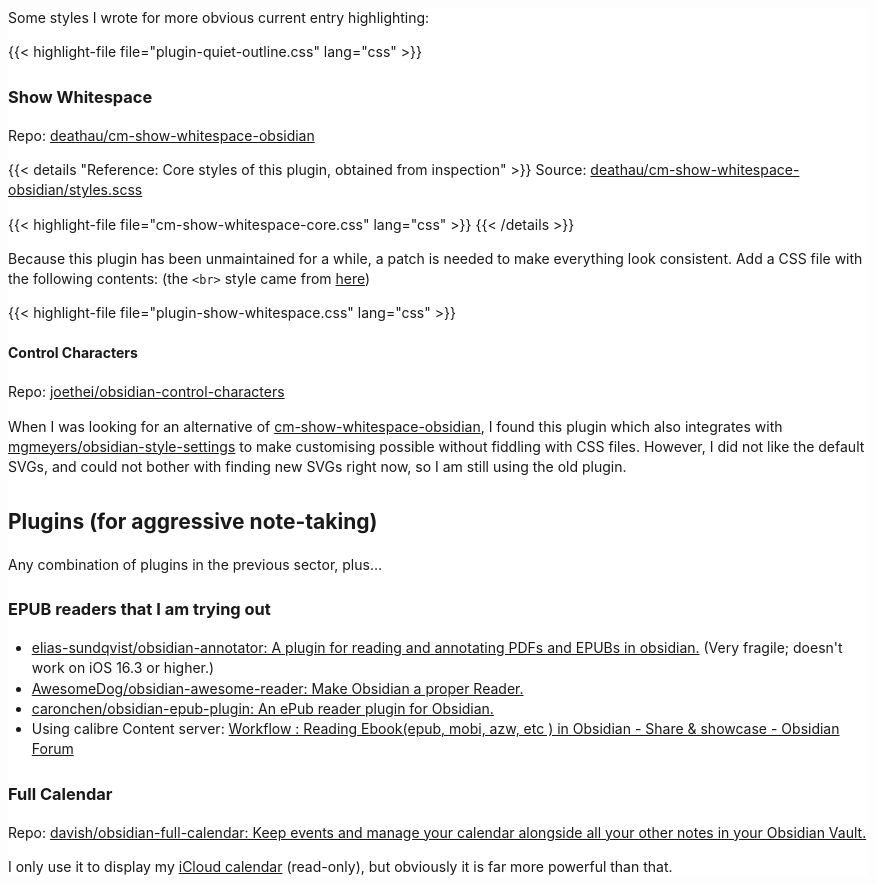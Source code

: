 Some styles I wrote for more obvious current entry highlighting:

{{< highlight-file file="plugin-quiet-outline.css" lang="css" >}}

### Show Whitespace

Repo: [deathau/cm-show-whitespace-obsidian](https://github.com/deathau/cm-show-whitespace-obsidian)

{{< details "Reference: Core styles of this plugin, obtained from inspection" >}}
Source: [deathau/cm-show-whitespace-obsidian/styles.scss](https://github.com/deathau/cm-show-whitespace-obsidian/blob/main/styles.scss)

{{< highlight-file file="cm-show-whitespace-core.css" lang="css" >}}
{{< /details >}}

Because this plugin has been unmaintained for a while, a patch is needed to make everything look consistent. Add a CSS file with the following contents: \(the `<br>` style came from [here](https://stackoverflow.com/a/64912130)\)

{{< highlight-file file="plugin-show-whitespace.css" lang="css" >}}

#### Control Characters

Repo: [joethei/obsidian-control-characters](https://github.com/joethei/obsidian-control-characters)

When I was looking for an alternative of [cm-show-whitespace-obsidian](#cm-show-whitespace-obsidian), I found this plugin which also integrates with [mgmeyers/obsidian-style-settings](https://github.com/mgmeyers/obsidian-style-settings) to make customising possible without fiddling with CSS files. However, I did not like the default SVGs, and could not bother with finding new SVGs right now, so I am still using the old plugin.


## Plugins \(for aggressive note-taking\)

Any combination of plugins in the previous sector, plus…

### EPUB readers that I am trying out

- [elias-sundqvist/obsidian-annotator: A plugin for reading and annotating PDFs and EPUBs in obsidian.](https://github.com/elias-sundqvist/obsidian-annotator) \(Very fragile; doesn't work on iOS 16.3 or higher.\)
- [AwesomeDog/obsidian-awesome-reader: Make Obsidian a proper Reader.](https://github.com/AwesomeDog/obsidian-awesome-reader/tree/master)
- [caronchen/obsidian-epub-plugin: An ePub reader plugin for Obsidian.](https://github.com/caronchen/obsidian-epub-plugin/tree/master)
- Using calibre Content server: [Workflow : Reading Ebook(epub, mobi, azw, etc ) in Obsidian - Share & showcase - Obsidian Forum](https://forum.obsidian.md/t/workflow-reading-ebook-epub-mobi-azw-etc-in-obsidian/17977/12)

### Full Calendar

Repo: [davish/obsidian-full-calendar: Keep events and manage your calendar alongside all your other notes in your Obsidian Vault.](https://github.com/davish/obsidian-full-calendar)

I only use it to display my [iCloud calendar](https://davish.github.io/obsidian-full-calendar/calendars/caldav/) \(read-only\), but obviously it is far more powerful than that.
